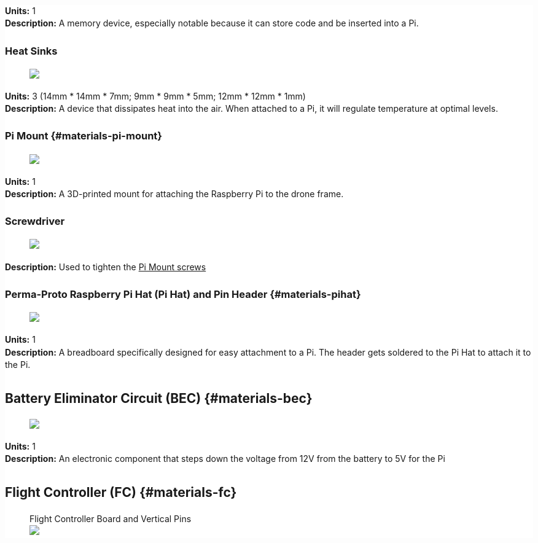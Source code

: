 **Units:** 1   
**Description:** A memory device, especially notable because it can store code and be inserted into a Pi.

### Heat Sinks
<figure>
    <img src="photos/new-heat-sinks.png" width="250"/>
</figure>  

**Units:** 3 (14mm * 14mm * 7mm; 9mm * 9mm * 5mm; 12mm * 12mm * 1mm)    
**Description:** A device that dissipates heat into the air. When attached to a Pi, it will regulate temperature at optimal levels.

### Pi Mount {#materials-pi-mount}
<figure>
    <img src="photos/new-pi-mount.png" width="250"/>
</figure>  

**Units:** 1   
**Description:** A 3D-printed mount for attaching the Raspberry Pi to the drone frame.

### Screwdriver
<figure>
    <img src="photos/new-screwdriver.png" width="250"/>
</figure>  

**Description:** Used to tighten the [Pi Mount screws](#materials-pimount-screws)

### Perma-Proto Raspberry Pi Hat (Pi Hat) and Pin Header {#materials-pihat}
<figure>
    <img src="photos/new-pihat.png" width="250"/>
</figure>  

**Units:** 1    
**Description:** A breadboard specifically designed for easy attachment to a Pi. The header gets soldered to the Pi Hat to attach it to the Pi.

## Battery Eliminator Circuit (BEC) {#materials-bec}
<figure>
    <img src="photos/new-bec.png" width="250"/>
</figure>  

**Units:** 1   
**Description:** An electronic component that steps down the voltage from 12V from the battery to 5V for the Pi

## Flight Controller (FC) {#materials-fc}
<figure>
    <figcaption>Flight Controller Board and Vertical Pins</figcaption>
    <img src="photos/new-fc.png" width="250"/>
</figure>  
